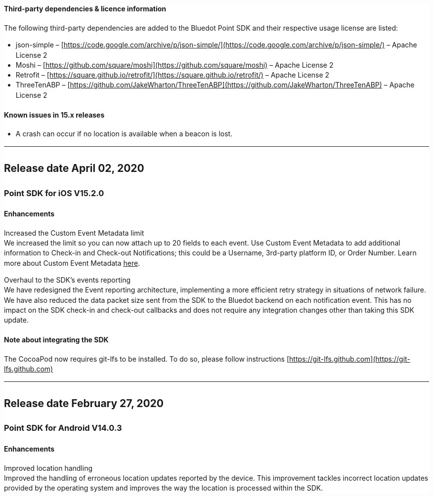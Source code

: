 #### **Third-party dependencies & licence information**

The following third-party dependencies are added to the Bluedot Point SDK and their respective usage license are listed:

*   json-simple – [https://code.google.com/archive/p/json-simple/](https://code.google.com/archive/p/json-simple/) – Apache License 2
*   Moshi – [https://github.com/square/moshi](https://github.com/square/moshi) – Apache License 2
*   Retrofit – [https://square.github.io/retrofit/](https://square.github.io/retrofit/) – Apache License 2
*   ThreeTenABP – [https://github.com/JakeWharton/ThreeTenABP](https://github.com/JakeWharton/ThreeTenABP) – Apache License 2

#### Known issues in 15.x releases

*   A crash can occur if no location is available when a beacon is lost.

* * *

Release date April 02, 2020
---------------------------

### Point SDK for iOS V15.2.0

#### **Enhancements**

Increased the Custom Event Metadata limit  
We increased the limit so you can now attach up to 20 fields to each event. Use Custom Event Metadata to add additional information to Check-in and Check-out Notifications; this could be a Username, 3rd-party platform ID, or Order Number. Learn more about Custom Event Metadata [here](./Custom%20Event%20Metadata.md).

Overhaul to the SDK’s events reporting  
We have redesigned the Event reporting architecture, implementing a more efficient retry strategy in situations of network failure. We have also reduced the data packet size sent from the SDK to the Bluedot backend on each notification event. This has no impact on the SDK check-in and check-out callbacks and does not require any integration changes other than taking this SDK update.

#### **Note about integrating the SDK**

The CocoaPod now requires git-lfs to be installed. To do so, please follow instructions [https://git-lfs.github.com](https://git-lfs.github.com)

* * *

Release date February 27, 2020
------------------------------

### Point SDK for Android V14.0.3

#### **Enhancements**

Improved location handling  
Improved the handling of erroneous location updates reported by the device. This improvement tackles incorrect location updates provided by the operating system and improves the way the location is processed within the SDK.
